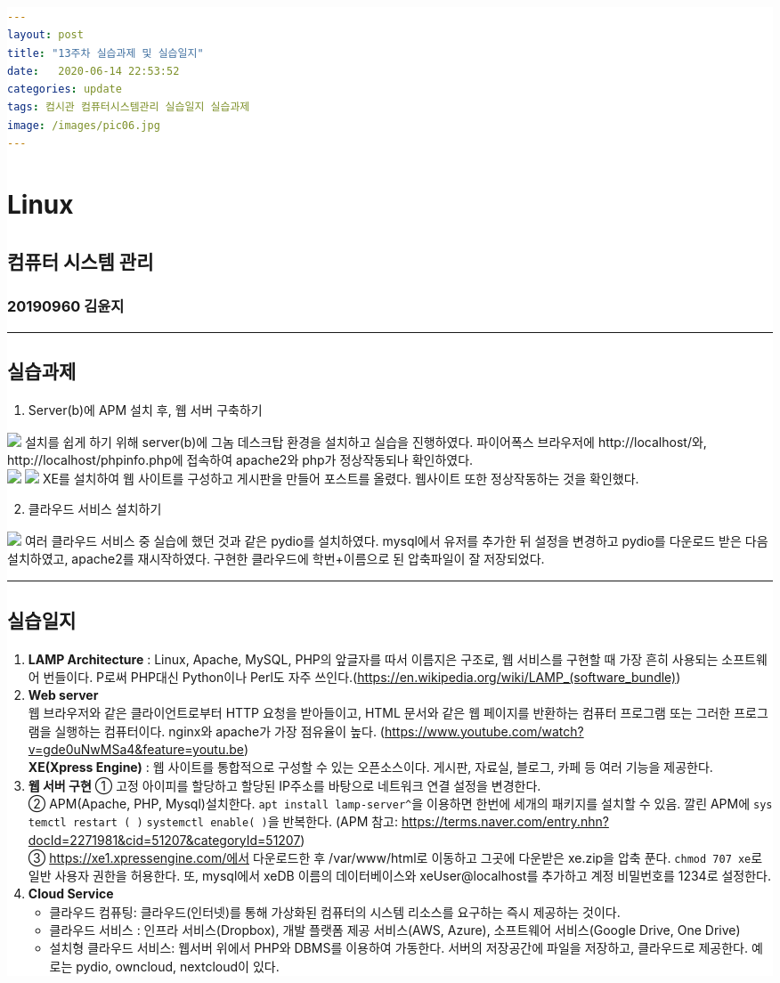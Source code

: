 ```yaml
---
layout: post
title: "13주차 실습과제 및 실습일지"
date:	2020-06-14 22:53:52
categories: update
tags: 컴시관 컴퓨터시스템관리 실습일지 실습과제
image: /images/pic06.jpg
---
```

# Linux
## 컴퓨터 시스템 관리
### 20190960 김윤지

_ _ _

## 실습과제       

1. Server(b)에 APM 설치 후, 웹 서버 구축하기            
<img src="https://github.com/objectio/objectio.github.io/blob/master/images/13-HW-1.JPG?raw=true" width="100%">            
설치를 쉽게 하기 위해 server(b)에 그놈 데스크탑 환경을 설치하고 실습을 진행하였다. 파이어폭스 브라우저에 http://localhost/와, http://localhost/phpinfo.php에 접속하여 apache2와 php가 정상작동되나 확인하였다.         
<br>
<img src="https://github.com/objectio/objectio.github.io/blob/master/images/13-HW-2.JPG?raw=true" width="100%">        
<img src="https://github.com/objectio/objectio.github.io/blob/master/images/13-HW-3.JPG?raw=true" width="100%">         
XE를 설치하여 웹 사이트를 구성하고 게시판을 만들어 포스트를 올렸다. 웹사이트 또한 정상작동하는 것을 확인했다.          

            
2. 클라우드 서비스 설치하기              
<img src="https://github.com/objectio/objectio.github.io/blob/master/images/13-HW-4.JPG?raw=true" width="100%">               
여러 클라우드 서비스 중 실습에 했던 것과 같은 pydio를 설치하였다. mysql에서 유저를 추가한 뒤 설정을 변경하고 pydio를 다운로드 받은 다음 설치하였고, apache2를 재시작하였다. 구현한 클라우드에 학번+이름으로 된 압축파일이 잘 저장되었다.            


_ _ _

## 실습일지

1. **LAMP Architecture** : Linux, Apache, MySQL, PHP의 앞글자를 따서 이름지은 구조로, 웹 서비스를 구현할 때 가장 흔히 사용되는 소프트웨어 번들이다. P로써 PHP대신 Python이나 Perl도 자주 쓰인다.(<https://en.wikipedia.org/wiki/LAMP_(software_bundle)>)        
2. **Web server**           
    웹 브라우저와 같은 클라이언트로부터 HTTP 요청을 받아들이고, HTML 문서와 같은 웹 페이지를 반환하는 컴퓨터 프로그램 또는 그러한 프로그램을 실행하는 컴퓨터이다. nginx와 apache가 가장 점유율이 높다. (<https://www.youtube.com/watch?v=gde0uNwMSa4&feature=youtu.be>)          
    **XE(Xpress Engine)** : 웹 사이트를 통합적으로 구성할 수 있는 오픈소스이다. 게시판, 자료실, 블로그, 카페 등 여러 기능을 제공한다.        
3. **웹 서버 구현**
    ① 고정 아이피를 할당하고 할당된 IP주소를 바탕으로 네트워크 연결 설정을 변경한다.      
    ② APM(Apache, PHP, Mysql)설치한다. `apt install lamp-server^`을 이용하면 한번에 세개의 패키지를 설치할 수 있음. 깔린 APM에 `systemctl restart ( )` `systemctl enable( )`을 반복한다. (APM 참고: <https://terms.naver.com/entry.nhn?docId=2271981&cid=51207&categoryId=51207>)       
    ③ https://xe1.xpressengine.com/에서 다운로드한 후 /var/www/html로 이동하고 그곳에 다운받은 xe.zip을 압축 푼다. `chmod 707 xe`로 일반 사용자 권한을 허용한다. 또, mysql에서 xeDB 이름의 데이터베이스와 xeUser@localhost를 추가하고 계정 비밀번호를 1234로 설정한다.          
4. **Cloud Service**           
    - 클라우드 컴퓨팅: 클라우드(인터넷)를 통해 가상화된 컴퓨터의 시스템 리소스를 요구하는 즉시 제공하는 것이다.              
    - 클라우드 서비스 : 인프라 서비스(Dropbox), 개발 플랫폼 제공 서비스(AWS, Azure), 소프트웨어 서비스(Google Drive, One Drive)           
    - 설치형 클라우드 서비스: 웹서버 위에서 PHP와 DBMS를 이용하여 가동한다. 서버의 저장공간에 파일을 저장하고, 클라우드로 제공한다. 예로는 pydio, owncloud, nextcloud이 있다.               
              